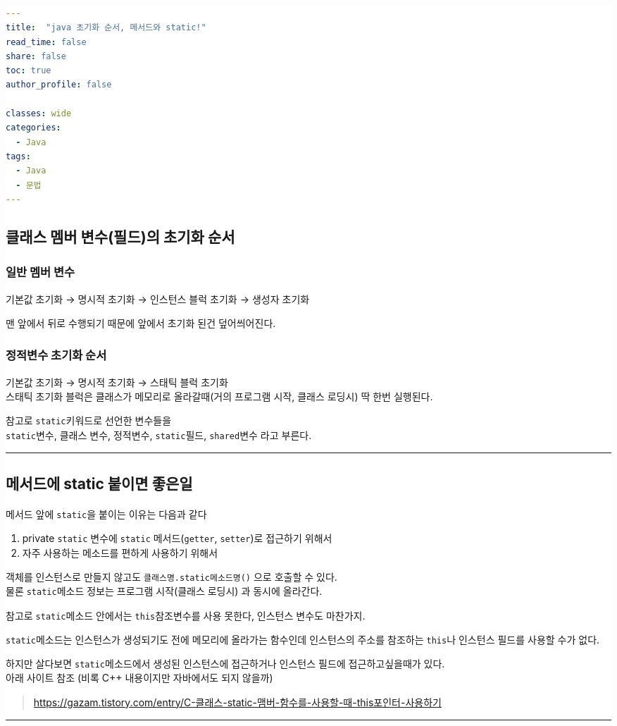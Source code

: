```yaml
---
title:  "java 초기화 순서, 메서드와 static!"
read_time: false
share: false
toc: true
author_profile: false

classes: wide
categories:
  - Java
tags:
  - Java
  - 문법
---
```


## 클래스 멤버 변수(필드)의 초기화 순서

### 일반 멤버 변수
기본값 초기화 &rarr; 명시적 초기화 &rarr; 인스턴스 블럭 초기화 &rarr; 생성자 초기화  

맨 앞에서 뒤로 수행되기 때문에 앞에서 초기화 된건 덮어씌어진다.  

### 정적변수 초기화 순서
기본값 초기화 &rarr; 명시적 초기화 &rarr; 스태틱 블럭 초기화  
스태틱 초기화 블럭은 클래스가 메모리로 올라갈때(거의 프로그램 시작, 클래스 로딩시) 딱 한번 실행된다.  

참고로 `static`키워드로 선언한 변수들을  
`static`변수, 클래스 변수, 정적변수, `static`필드, `shared`변수 라고 부른다.  

----------------------------------------------------------------------------------------------------

## 메서드에 static 붙이면 좋은일

메서드 앞에 `static`을 붙이는 이유는 다음과 같다  
1. private `static` 변수에 `static` 메서드(`getter`, `setter`)로 접근하기 위해서  
2. 자주 사용하는 메소드를 편하게 사용하기 위해서  

객체를 인스턴스로 만들지 않고도 `클래스명.static메소드명()` 으로 호출할 수 있다.  
물론 `static`메소드 정보는 프로그램 시작(클래스 로딩시) 과 동시에 올라간다.  

참고로 `static`메소드 안에서는 `this`참조변수를 사용 못한다, 인스턴스 변수도 마찬가지.   

`static`메소드는 인스턴스가 생성되기도 전에 메모리에 올라가는 함수인데 인스턴스의 주소를 참조하는 `this`나 인스턴스 필드를
사용할 수가 없다.  

하지만 살다보면 `static`메소드에서 생성된 인스턴스에 접근하거나 인스턴스 필드에 접근하고싶을때가 있다.  
아래 사이트 참조 (비록 C++ 내용이지만 자바에서도 되지 않을까)  
> https://gazam.tistory.com/entry/C-클래스-static-맴버-함수를-사용할-때-this포인터-사용하기

----------------------------------------------------------------------------------------------------
